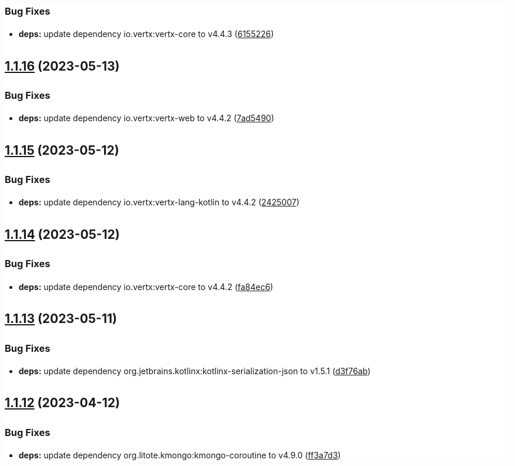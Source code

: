 
### Bug Fixes

* **deps:** update dependency io.vertx:vertx-core to v4.4.3 ([6155226](https://github.com/alessandro-marcantoni/mas-organization-backend/commit/6155226655deca1ff10a10c5452cbc030c39356a))

## [1.1.16](https://github.com/alessandro-marcantoni/mas-organization-backend/compare/v1.1.15...v1.1.16) (2023-05-13)


### Bug Fixes

* **deps:** update dependency io.vertx:vertx-web to v4.4.2 ([7ad5490](https://github.com/alessandro-marcantoni/mas-organization-backend/commit/7ad54906b60b7aecf08f30b97fe837a4ae833bee))

## [1.1.15](https://github.com/alessandro-marcantoni/mas-organization-backend/compare/v1.1.14...v1.1.15) (2023-05-12)


### Bug Fixes

* **deps:** update dependency io.vertx:vertx-lang-kotlin to v4.4.2 ([2425007](https://github.com/alessandro-marcantoni/mas-organization-backend/commit/24250079c860eb38d004c0a54fc5b87b32dce7fb))

## [1.1.14](https://github.com/alessandro-marcantoni/mas-organization-backend/compare/v1.1.13...v1.1.14) (2023-05-12)


### Bug Fixes

* **deps:** update dependency io.vertx:vertx-core to v4.4.2 ([fa84ec6](https://github.com/alessandro-marcantoni/mas-organization-backend/commit/fa84ec659c31992bf2dfedeffc88cfbb13ee74d9))

## [1.1.13](https://github.com/alessandro-marcantoni/mas-organization-backend/compare/v1.1.12...v1.1.13) (2023-05-11)


### Bug Fixes

* **deps:** update dependency org.jetbrains.kotlinx:kotlinx-serialization-json to v1.5.1 ([d3f76ab](https://github.com/alessandro-marcantoni/mas-organization-backend/commit/d3f76ab93eed5b5bef4226f1e53be95cf8ef0b1d))

## [1.1.12](https://github.com/alessandro-marcantoni/mas-organization-backend/compare/v1.1.11...v1.1.12) (2023-04-12)


### Bug Fixes

* **deps:** update dependency org.litote.kmongo:kmongo-coroutine to v4.9.0 ([ff3a7d3](https://github.com/alessandro-marcantoni/mas-organization-backend/commit/ff3a7d307dca00debaf2e6bac8d8a9f72f4502c7))
